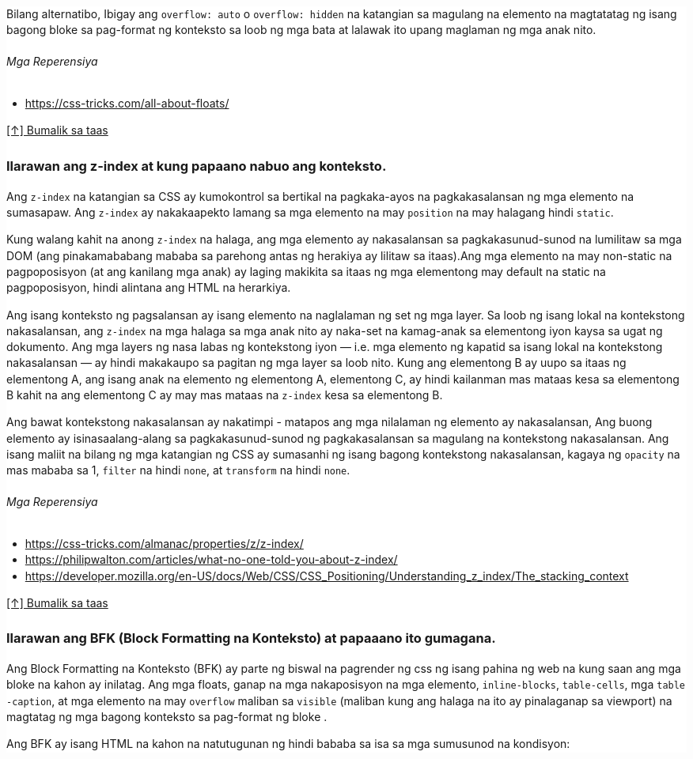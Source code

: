 Bilang alternatibo, Ibigay ang `overflow: auto` o `overflow: hidden` na katangian sa magulang na elemento na magtatatag ng isang bagong bloke sa pag-format ng konteksto sa loob ng mga bata at lalawak ito upang maglaman ng mga anak nito.

###### Mga Reperensiya

- https://css-tricks.com/all-about-floats/

[[↑] Bumalik sa taas](#talaan-ng-nilalaman)

### Ilarawan ang z-index at kung papaano nabuo ang konteksto.

Ang `z-index` na katangian sa CSS ay kumokontrol sa bertikal na pagkaka-ayos na pagkakasalansan ng mga elemento na sumasapaw. Ang `z-index` ay nakakaapekto lamang sa mga elemento na may `position` na may halagang hindi `static`.

Kung walang kahit na anong `z-index` na halaga, ang mga elemento ay nakasalansan sa pagkakasunud-sunod na lumilitaw sa mga DOM (ang pinakamababang mababa sa parehong antas ng herakiya ay lilitaw sa itaas).Ang mga elemento na may non-static na pagpoposisyon (at ang kanilang mga anak) ay laging makikita sa itaas ng mga elementong may default na static na pagpoposisyon, hindi alintana ang HTML na herarkiya.

Ang isang konteksto ng pagsalansan ay isang elemento na naglalaman ng set ng mga layer. Sa loob ng isang lokal na kontekstong nakasalansan, ang `z-index` na mga halaga sa mga anak nito ay naka-set na kamag-anak sa elementong iyon kaysa sa ugat ng dokumento. Ang mga layers ng nasa labas ng kontekstong iyon — i.e. mga elemento ng kapatid sa isang lokal na kontekstong nakasalansan — ay hindi makakaupo sa pagitan ng mga layer sa loob nito. Kung ang elementong B ay uupo sa itaas ng elementong A, ang isang anak na elemento ng elementong A, elementong C, ay hindi kailanman mas mataas kesa sa elementong B kahit na ang elementong C ay may mas mataas na `z-index` kesa sa elementong B.

Ang bawat kontekstong nakasalansan ay nakatimpi - matapos ang mga nilalaman ng elemento ay nakasalansan, Ang buong elemento ay isinasaalang-alang sa pagkakasunud-sunod ng pagkakasalansan sa magulang na kontekstong nakasalansan. Ang isang maliit na bilang ng mga katangian ng CSS ay sumasanhi ng isang bagong kontekstong nakasalansan, kagaya ng `opacity` na mas mababa sa 1, `filter` na hindi `none`, at `transform` na hindi `none`.

###### Mga Reperensiya

- https://css-tricks.com/almanac/properties/z/z-index/
- https://philipwalton.com/articles/what-no-one-told-you-about-z-index/
- https://developer.mozilla.org/en-US/docs/Web/CSS/CSS_Positioning/Understanding_z_index/The_stacking_context

[[↑] Bumalik sa taas](#talaan-ng-nilalaman)

### Ilarawan ang BFK (Block Formatting na Konteksto) at papaaano ito gumagana.

Ang Block Formatting na Konteksto (BFK) ay parte ng biswal na pagrender ng css ng isang pahina ng web na kung saan ang mga bloke na kahon ay inilatag. Ang mga floats, ganap na mga nakaposisyon na mga elemento, `inline-blocks`, `table-cells`, mga `table-caption`, at mga elemento na may `overflow` maliban sa `visible` (maliban kung ang halaga na ito ay pinalaganap sa viewport) na magtatag ng mga bagong konteksto sa pag-format ng bloke .

Ang BFK ay isang HTML na kahon na natutugunan ng hindi bababa sa isa sa mga sumusunod na kondisyon:
